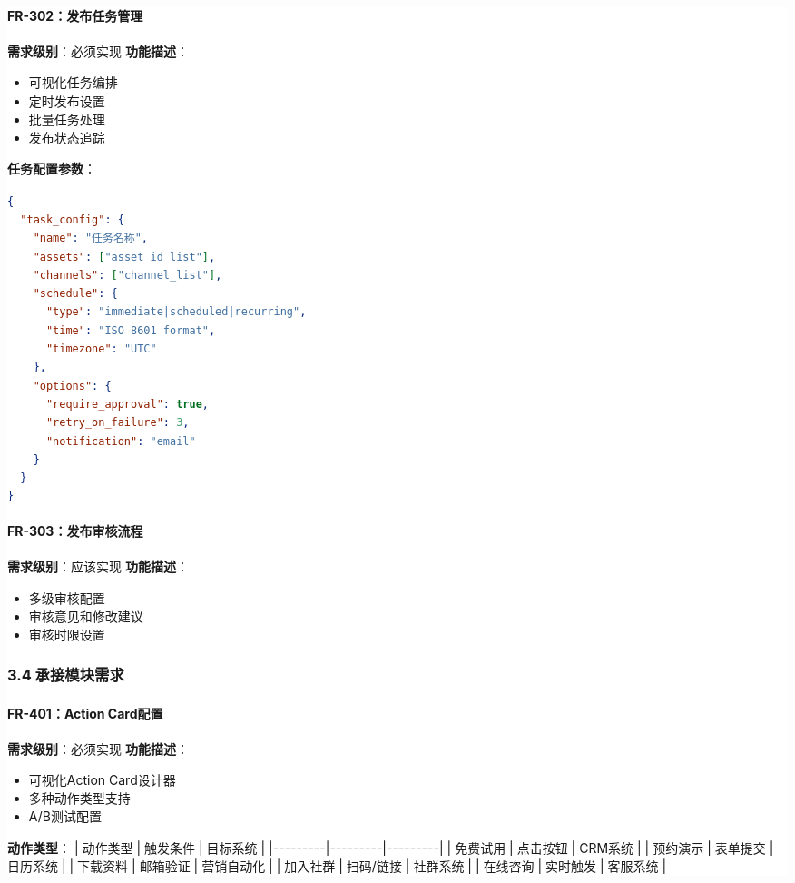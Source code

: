 #### FR-302：发布任务管理
**需求级别**：必须实现
**功能描述**：
- 可视化任务编排
- 定时发布设置
- 批量任务处理
- 发布状态追踪

**任务配置参数**：
```json
{
  "task_config": {
    "name": "任务名称",
    "assets": ["asset_id_list"],
    "channels": ["channel_list"],
    "schedule": {
      "type": "immediate|scheduled|recurring",
      "time": "ISO 8601 format",
      "timezone": "UTC"
    },
    "options": {
      "require_approval": true,
      "retry_on_failure": 3,
      "notification": "email"
    }
  }
}
```

#### FR-303：发布审核流程
**需求级别**：应该实现
**功能描述**：
- 多级审核配置
- 审核意见和修改建议
- 审核时限设置

### 3.4 承接模块需求

#### FR-401：Action Card配置
**需求级别**：必须实现
**功能描述**：
- 可视化Action Card设计器
- 多种动作类型支持
- A/B测试配置

**动作类型**：
| 动作类型 | 触发条件 | 目标系统 |
|---------|---------|---------|
| 免费试用 | 点击按钮 | CRM系统 |
| 预约演示 | 表单提交 | 日历系统 |
| 下载资料 | 邮箱验证 | 营销自动化 |
| 加入社群 | 扫码/链接 | 社群系统 |
| 在线咨询 | 实时触发 | 客服系统 |
